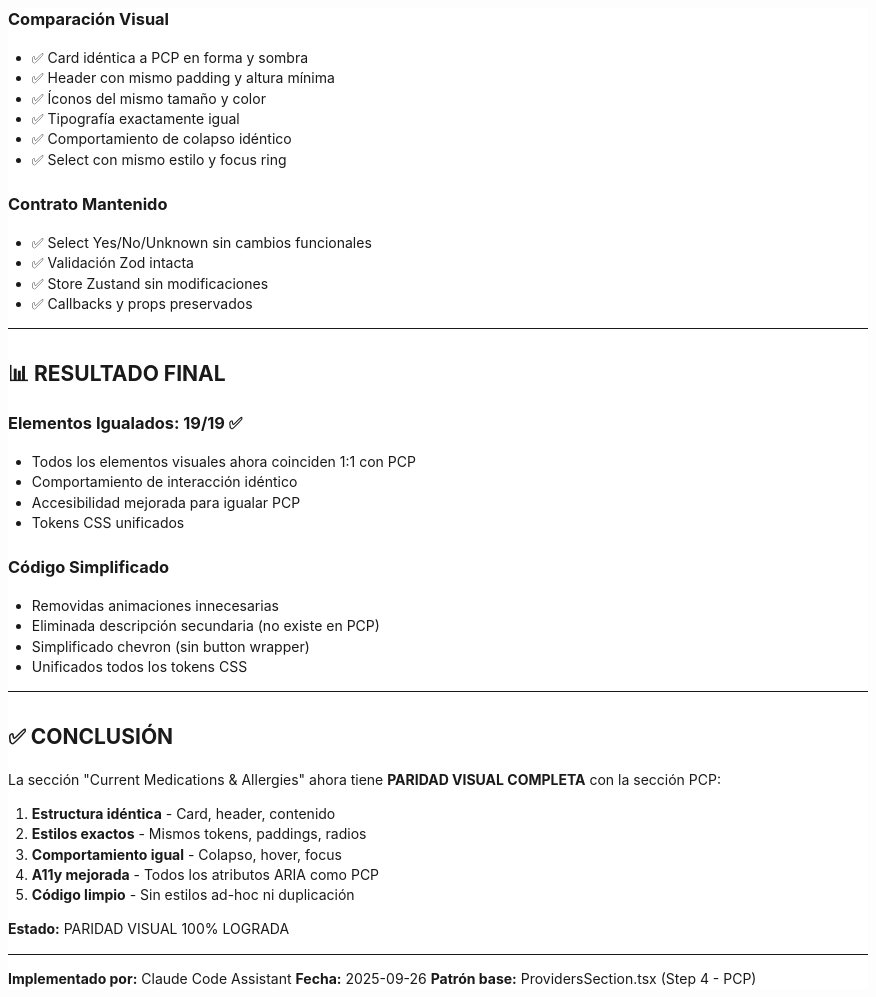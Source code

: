 ### Comparación Visual
- ✅ Card idéntica a PCP en forma y sombra
- ✅ Header con mismo padding y altura mínima
- ✅ Íconos del mismo tamaño y color
- ✅ Tipografía exactamente igual
- ✅ Comportamiento de colapso idéntico
- ✅ Select con mismo estilo y focus ring

### Contrato Mantenido
- ✅ Select Yes/No/Unknown sin cambios funcionales
- ✅ Validación Zod intacta
- ✅ Store Zustand sin modificaciones
- ✅ Callbacks y props preservados

---

## 📊 RESULTADO FINAL

### Elementos Igualados: 19/19 ✅
- Todos los elementos visuales ahora coinciden 1:1 con PCP
- Comportamiento de interacción idéntico
- Accesibilidad mejorada para igualar PCP
- Tokens CSS unificados

### Código Simplificado
- Removidas animaciones innecesarias
- Eliminada descripción secundaria (no existe en PCP)
- Simplificado chevron (sin button wrapper)
- Unificados todos los tokens CSS

---

## ✅ CONCLUSIÓN

La sección "Current Medications & Allergies" ahora tiene **PARIDAD VISUAL COMPLETA** con la sección PCP:

1. **Estructura idéntica** - Card, header, contenido
2. **Estilos exactos** - Mismos tokens, paddings, radios
3. **Comportamiento igual** - Colapso, hover, focus
4. **A11y mejorada** - Todos los atributos ARIA como PCP
5. **Código limpio** - Sin estilos ad-hoc ni duplicación

**Estado:** PARIDAD VISUAL 100% LOGRADA

---

**Implementado por:** Claude Code Assistant
**Fecha:** 2025-09-26
**Patrón base:** ProvidersSection.tsx (Step 4 - PCP)